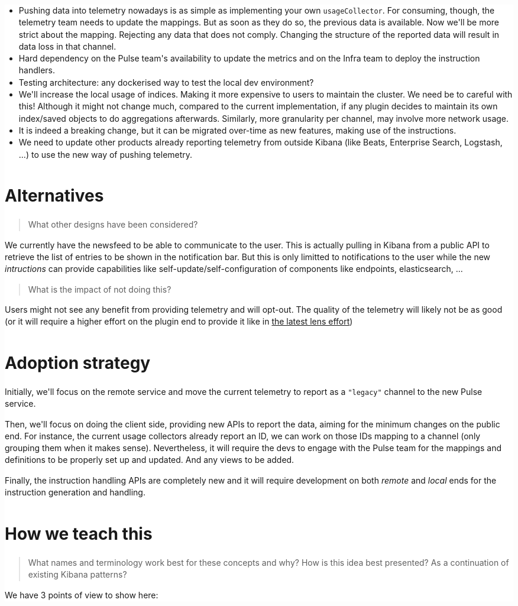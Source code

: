 - Pushing data into telemetry nowadays is as simple as implementing your own `usageCollector`. For consuming, though, the telemetry team needs to update the mappings. But as soon as they do so, the previous data is available. Now we'll be more strict about the mapping. Rejecting any data that does not comply. Changing the structure of the reported data will result in data loss in that channel.
- Hard dependency on the Pulse team's availability to update the metrics and on the Infra team to deploy the instruction handlers.
- Testing architecture: any dockerised way to test the local dev environment?
- We'll increase the local usage of indices. Making it more expensive to users to maintain the cluster. We need be to careful with this! Although it might not change much, compared to the current implementation, if any plugin decides to maintain its own index/saved objects to do aggregations afterwards. Similarly, more granularity per channel, may involve more network usage.
- It is indeed a breaking change, but it can be migrated over-time as new features, making use of the instructions.
- We need to update other products already reporting telemetry from outside Kibana (like Beats, Enterprise Search, Logstash, ...) to use the new way of pushing telemetry.

# Alternatives

> What other designs have been considered?

We currently have the newsfeed to be able to communicate to the user. This is actually pulling in Kibana from a public API to retrieve the list of entries to be shown in the notification bar. But this is only limitted to notifications to the user while the new _intructions_ can provide capabilities like self-update/self-configuration of components like endpoints, elasticsearch, ...

> What is the impact of not doing this?

Users might not see any benefit from providing telemetry and will opt-out. The quality of the telemetry will likely not be as good (or it will require a higher effort on the plugin end to provide it like in [the latest lens effort](https://github.com/elastic/kibana/issues/46599#issuecomment-545024137))

# Adoption strategy

Initially, we'll focus on the remote service and move the current telemetry to report as a `"legacy"` channel to the new Pulse service.

Then, we'll focus on doing the client side, providing new APIs to report the data, aiming for the minimum changes on the public end. For instance, the current usage collectors already report an ID, we can work on those IDs mapping to a channel (only grouping them when it makes sense). Nevertheless, it will require the devs to engage with the Pulse team for the mappings and definitions to be properly set up and updated. And any views to be added.

Finally, the instruction handling APIs are completely new and it will require development on both _remote_ and _local_ ends for the instruction generation and handling.

# How we teach this

> What names and terminology work best for these concepts and why? How is this
idea best presented? As a continuation of existing Kibana patterns?

We have 3 points of view to show here:
